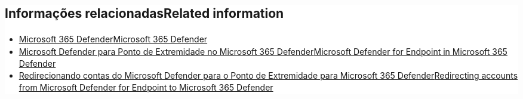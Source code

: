 ## <a name="related-information"></a><span data-ttu-id="d0e94-261">Informações relacionadas</span><span class="sxs-lookup"><span data-stu-id="d0e94-261">Related information</span></span>

- [<span data-ttu-id="d0e94-262">Microsoft 365 Defender</span><span class="sxs-lookup"><span data-stu-id="d0e94-262">Microsoft 365 Defender</span></span>](overview-security-center.md)
- [<span data-ttu-id="d0e94-263">Microsoft Defender para Ponto de Extremidade no Microsoft 365 Defender</span><span class="sxs-lookup"><span data-stu-id="d0e94-263">Microsoft Defender for Endpoint in Microsoft 365 Defender</span></span>](microsoft-365-security-center-mde.md)
- [<span data-ttu-id="d0e94-264">Redirecionando contas do Microsoft Defender para o Ponto de Extremidade para Microsoft 365 Defender</span><span class="sxs-lookup"><span data-stu-id="d0e94-264">Redirecting accounts from Microsoft Defender for Endpoint to Microsoft 365 Defender</span></span>](microsoft-365-security-mde-redirection.md)
